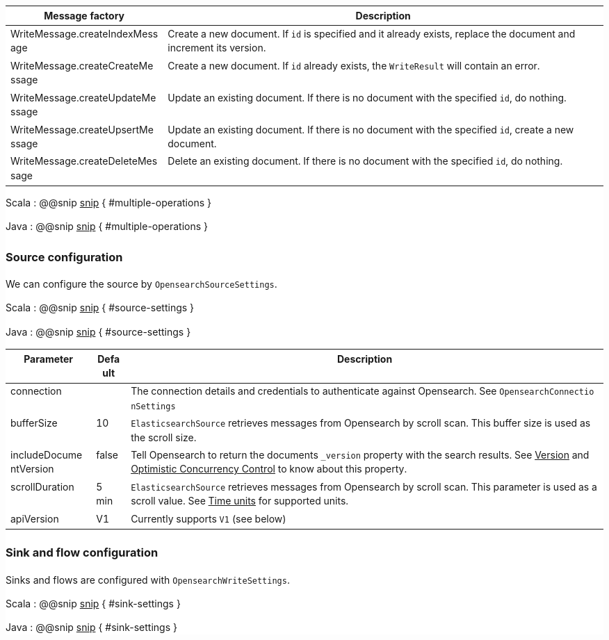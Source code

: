 | Message factory           | Description                                                                                          |
| ---------------------- | ---------------------------------------------------------------------------------------------------- |
| WriteMessage.createIndexMessage   | Create a new document. If `id` is specified and it already exists, replace the document and increment its version.   |
| WriteMessage.createCreateMessage  | Create a new document. If `id` already exists, the `WriteResult` will contain an error.                  |
| WriteMessage.createUpdateMessage  | Update an existing document. If there is no document with the specified `id`, do nothing.            |
| WriteMessage.createUpsertMessage  | Update an existing document. If there is no document with the specified `id`, create a new document. |
| WriteMessage.createDeleteMessage  | Delete an existing document. If there is no document with the specified `id`, do nothing.            |

Scala
: @@snip [snip](/elasticsearch/src/test/scala/docs/scaladsl/OpensearchV1Spec.scala) { #multiple-operations }

Java
: @@snip [snip](/elasticsearch/src/test/java/docs/javadsl/OpensearchV1Test.java) { #multiple-operations }

### Source configuration

We can configure the source by `OpensearchSourceSettings`.

Scala
: @@snip [snip](/elasticsearch/src/test/scala/docs/scaladsl/OpensearchConnectorBehaviour.scala) { #source-settings }

Java
: @@snip [snip](/elasticsearch/src/test/java/docs/javadsl/OpensearchParameterizedTest.java) { #source-settings }

| Parameter              | Default        | Description                                                                                                              |
| ---------------------- | -------------- | ------------------------------------------------------------------------------------------------------------------------ |
| connection             |                | The connection details and credentials to authenticate against Opensearch. See `OpensearchConnectionSettings` |
| bufferSize             | 10             | `ElasticsearchSource` retrieves messages from Opensearch by scroll scan. This buffer size is used as the scroll size. | 
| includeDocumentVersion | false          | Tell Opensearch to return the documents `_version` property with the search results. See [Version](https://www.elastic.co/guide/en/elasticsearch/reference/7.10/search-request-body.html#request-body-search-version) and [Optimistic Concurrency Control](https://www.elastic.co/guide/en/elasticsearch/guide/current/optimistic-concurrency-control.html) to know about this property. |
| scrollDuration         | 5 min          | `ElasticsearchSource`  retrieves messages from Opensearch by scroll scan. This parameter is used as a scroll value. See [Time units](https://www.elastic.co/guide/en/elasticsearch/reference/7.10/common-options.html#time-units) for supported units.                |
| apiVersion             | V1             | Currently supports `V1` (see below) |

### Sink and flow configuration

Sinks and flows are configured with `OpensearchWriteSettings`.

Scala
: @@snip [snip](/elasticsearch/src/test/scala/docs/scaladsl/OpensearchConnectorBehaviour.scala) { #sink-settings }

Java
: @@snip [snip](/elasticsearch/src/test/java/docs/javadsl/OpensearchParameterizedTest.java) { #sink-settings }
